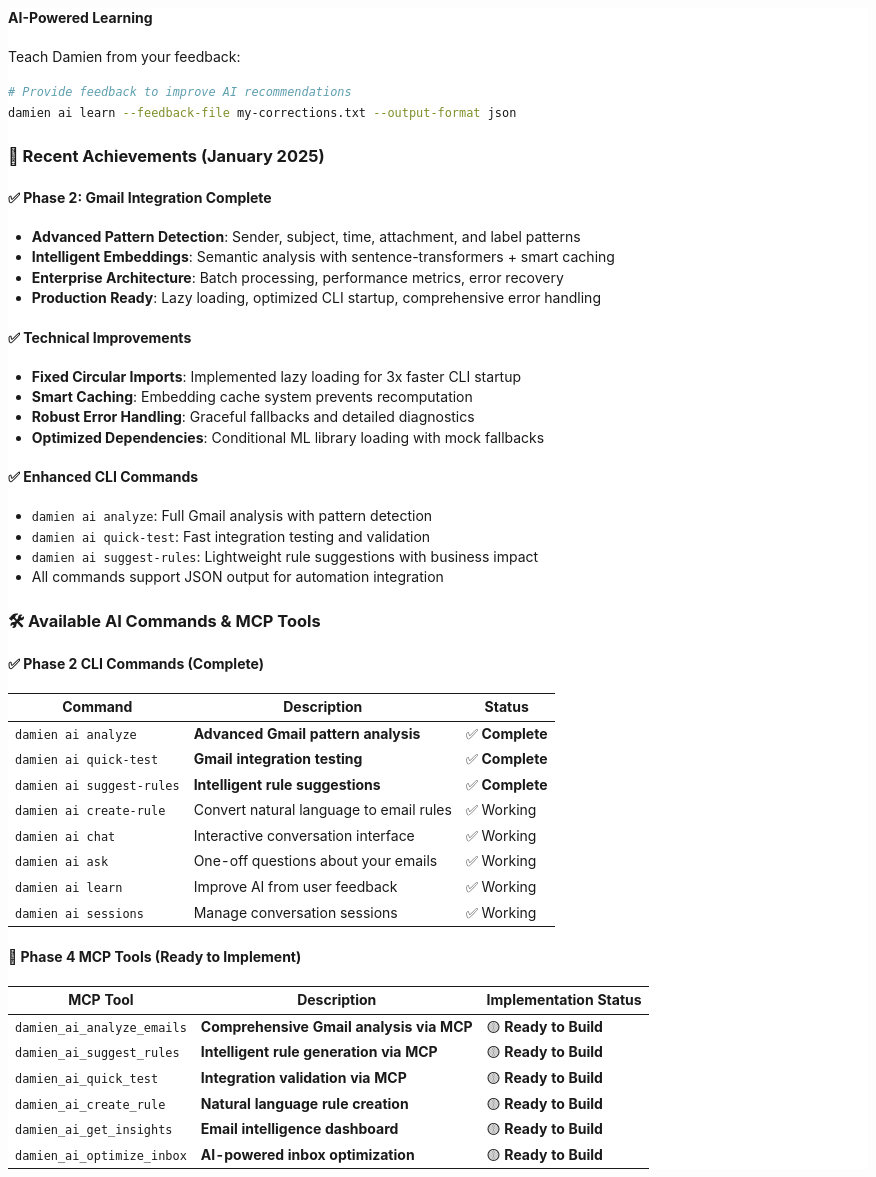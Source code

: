 #### **AI-Powered Learning**
Teach Damien from your feedback:

```bash
# Provide feedback to improve AI recommendations
damien ai learn --feedback-file my-corrections.txt --output-format json
```

### **🚀 Recent Achievements (January 2025)**

#### **✅ Phase 2: Gmail Integration Complete**
- **Advanced Pattern Detection**: Sender, subject, time, attachment, and label patterns
- **Intelligent Embeddings**: Semantic analysis with sentence-transformers + smart caching
- **Enterprise Architecture**: Batch processing, performance metrics, error recovery
- **Production Ready**: Lazy loading, optimized CLI startup, comprehensive error handling

#### **✅ Technical Improvements**
- **Fixed Circular Imports**: Implemented lazy loading for 3x faster CLI startup
- **Smart Caching**: Embedding cache system prevents recomputation
- **Robust Error Handling**: Graceful fallbacks and detailed diagnostics
- **Optimized Dependencies**: Conditional ML library loading with mock fallbacks

#### **✅ Enhanced CLI Commands**
- `damien ai analyze`: Full Gmail analysis with pattern detection
- `damien ai quick-test`: Fast integration testing and validation
- `damien ai suggest-rules`: Lightweight rule suggestions with business impact
- All commands support JSON output for automation integration

### **🛠️ Available AI Commands & MCP Tools**

#### **✅ Phase 2 CLI Commands (Complete)**
| Command | Description | Status |
|---------|-------------|---------|
| `damien ai analyze` | **Advanced Gmail pattern analysis** | ✅ **Complete** |
| `damien ai quick-test` | **Gmail integration testing** | ✅ **Complete** |
| `damien ai suggest-rules` | **Intelligent rule suggestions** | ✅ **Complete** |
| `damien ai create-rule` | Convert natural language to email rules | ✅ Working |
| `damien ai chat` | Interactive conversation interface | ✅ Working |
| `damien ai ask` | One-off questions about your emails | ✅ Working |
| `damien ai learn` | Improve AI from user feedback | ✅ Working |
| `damien ai sessions` | Manage conversation sessions | ✅ Working |

#### **🎯 Phase 4 MCP Tools (Ready to Implement)**
| MCP Tool | Description | Implementation Status |
|----------|-------------|----------------------|
| `damien_ai_analyze_emails` | **Comprehensive Gmail analysis via MCP** | 🟡 **Ready to Build** |
| `damien_ai_suggest_rules` | **Intelligent rule generation via MCP** | 🟡 **Ready to Build** |
| `damien_ai_quick_test` | **Integration validation via MCP** | 🟡 **Ready to Build** |
| `damien_ai_create_rule` | **Natural language rule creation** | 🟡 **Ready to Build** |
| `damien_ai_get_insights` | **Email intelligence dashboard** | 🟡 **Ready to Build** |
| `damien_ai_optimize_inbox` | **AI-powered inbox optimization** | 🟡 **Ready to Build** |
